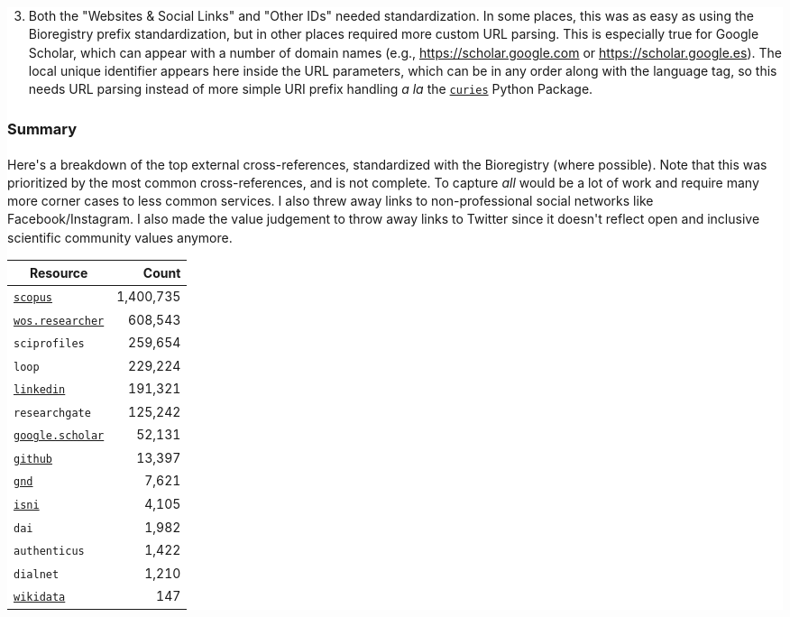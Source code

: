 3. Both the "Websites & Social Links" and "Other IDs" needed standardization. In some places, this was as easy as
   using the Bioregistry prefix standardization, but in other places required more custom URL parsing. This is
   especially true for Google Scholar, which can appear with a number of domain names (e.g., https://scholar.google.com
   or https://scholar.google.es). The local unique identifier appears here inside the URL parameters, which can be in
   any order along with the language tag, so this needs URL parsing instead of more simple URI prefix handling *a la*
   the [`curies`](https://github.com/biopragmatics/curies) Python Package.

### Summary

Here's a breakdown of the top external cross-references, standardized with the Bioregistry (where possible). Note that
this was prioritized by the most common
cross-references, and is not complete. To capture _all_ would be a lot of work and require many more corner cases
to less common services. I also threw away links to non-professional social networks like Facebook/Instagram.
I also made the value judgement to throw away links to Twitter since it doesn't reflect open and inclusive scientific
community values anymore.

| Resource                                                  |     Count |
|-----------------------------------------------------------|----------:|
| [`scopus`](https://bioregistry.io/scopus)                 | 1,400,735 |
| [`wos.researcher`](https://bioregistry.io/wos.researcher) |   608,543 |
| `sciprofiles`                                             |   259,654 |
| `loop`                                                    |   229,224 |
| [`linkedin`](https://bioregistry.io/linkedin)             |   191,321 |
| `researchgate`                                            |   125,242 |
| [`google.scholar`](https://bioregistry.io/google.scholar) |    52,131 |
| [`github`](https://bioregistry.io/github)                 |    13,397 |
| [`gnd`](https://bioregistry.io/gnd)                       |     7,621 |
| [`isni`](https://bioregistry.io/isni)                     |     4,105 |
| `dai`                                                     |     1,982 |
| `authenticus`                                             |     1,422 |
| `dialnet`                                                 |     1,210 |
| [`wikidata`](https://bioregistry.io/wikidata)             |       147 |
